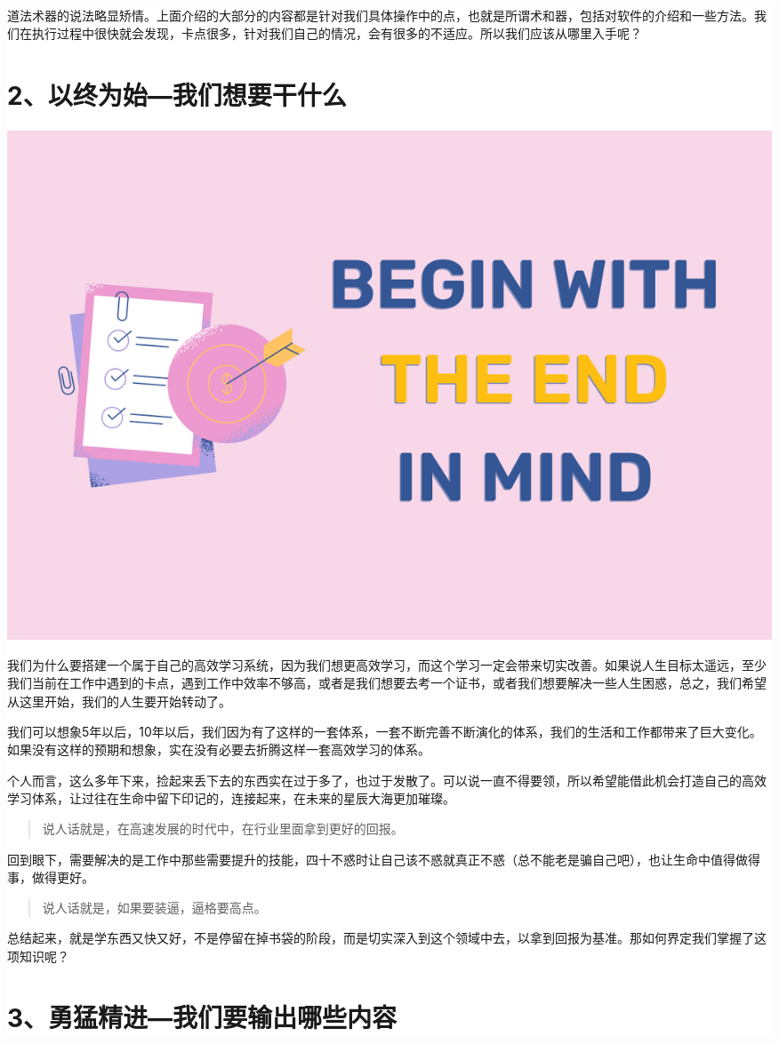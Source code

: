 道法术器的说法略显矫情。上面介绍的大部分的内容都是针对我们具体操作中的点，也就是所谓术和器，包括对软件的介绍和一些方法。我们在执行过程中很快就会发现，卡点很多，针对我们自己的情况，会有很多的不适应。所以我们应该从哪里入手呢？


# 2、以终为始—我们想要干什么
![](../../images/2023-09-06-ru-he-da-jian-shu-yu-zi-ji-de-gao-xiao-xue-xi-ti-xi-unknown-gao-xiao-xue-xi-ti-xi-da-jian-de-mu-biao-he-si-lu-unknown/2023-09-16-00-08-59.png)

我们为什么要搭建一个属于自己的高效学习系统，因为我们想更高效学习，而这个学习一定会带来切实改善。如果说人生目标太遥远，至少我们当前在工作中遇到的卡点，遇到工作中效率不够高，或者是我们想要去考一个证书，或者我们想要解决一些人生困惑，总之，我们希望从这里开始，我们的人生要开始转动了。

我们可以想象5年以后，10年以后，我们因为有了这样的一套体系，一套不断完善不断演化的体系，我们的生活和工作都带来了巨大变化。如果没有这样的预期和想象，实在没有必要去折腾这样一套高效学习的体系。

个人而言，这么多年下来，捡起来丢下去的东西实在过于多了，也过于发散了。可以说一直不得要领，所以希望能借此机会打造自己的高效学习体系，让过往在生命中留下印记的，连接起来，在未来的星辰大海更加璀璨。

> 说人话就是，在高速发展的时代中，在行业里面拿到更好的回报。

回到眼下，需要解决的是工作中那些需要提升的技能，四十不惑时让自己该不惑就真正不惑（总不能老是骗自己吧），也让生命中值得做得事，做得更好。

> 说人话就是，如果要装逼，逼格要高点。

总结起来，就是学东西又快又好，不是停留在掉书袋的阶段，而是切实深入到这个领域中去，以拿到回报为基准。那如何界定我们掌握了这项知识呢？

# 3、勇猛精进—我们要输出哪些内容
